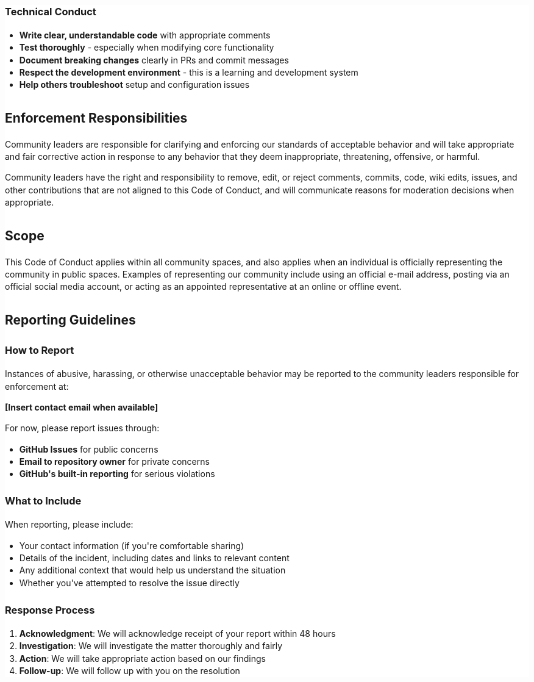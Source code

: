 ### Technical Conduct
- **Write clear, understandable code** with appropriate comments
- **Test thoroughly** - especially when modifying core functionality
- **Document breaking changes** clearly in PRs and commit messages
- **Respect the development environment** - this is a learning and development system
- **Help others troubleshoot** setup and configuration issues

## Enforcement Responsibilities

Community leaders are responsible for clarifying and enforcing our standards of acceptable behavior and will take appropriate and fair corrective action in response to any behavior that they deem inappropriate, threatening, offensive, or harmful.

Community leaders have the right and responsibility to remove, edit, or reject comments, commits, code, wiki edits, issues, and other contributions that are not aligned to this Code of Conduct, and will communicate reasons for moderation decisions when appropriate.

## Scope

This Code of Conduct applies within all community spaces, and also applies when an individual is officially representing the community in public spaces. Examples of representing our community include using an official e-mail address, posting via an official social media account, or acting as an appointed representative at an online or offline event.

## Reporting Guidelines

### How to Report
Instances of abusive, harassing, or otherwise unacceptable behavior may be reported to the community leaders responsible for enforcement at:

**[Insert contact email when available]**

For now, please report issues through:
- **GitHub Issues** for public concerns
- **Email to repository owner** for private concerns
- **GitHub's built-in reporting** for serious violations

### What to Include
When reporting, please include:
- Your contact information (if you're comfortable sharing)
- Details of the incident, including dates and links to relevant content
- Any additional context that would help us understand the situation
- Whether you've attempted to resolve the issue directly

### Response Process
1. **Acknowledgment**: We will acknowledge receipt of your report within 48 hours
2. **Investigation**: We will investigate the matter thoroughly and fairly
3. **Action**: We will take appropriate action based on our findings
4. **Follow-up**: We will follow up with you on the resolution
